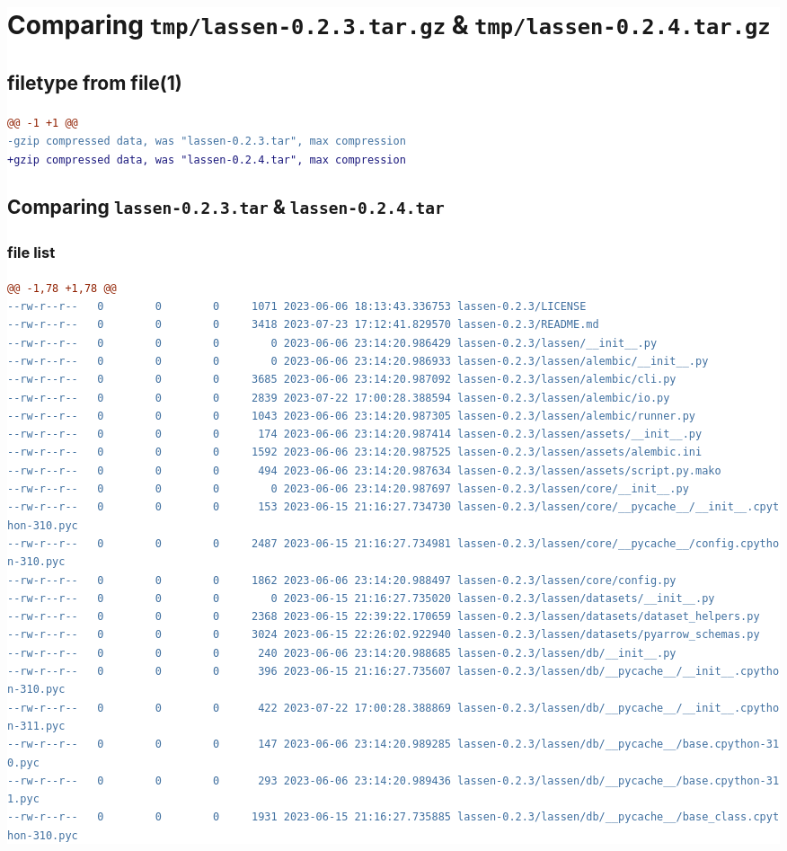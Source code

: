 # Comparing `tmp/lassen-0.2.3.tar.gz` & `tmp/lassen-0.2.4.tar.gz`

## filetype from file(1)

```diff
@@ -1 +1 @@
-gzip compressed data, was "lassen-0.2.3.tar", max compression
+gzip compressed data, was "lassen-0.2.4.tar", max compression
```

## Comparing `lassen-0.2.3.tar` & `lassen-0.2.4.tar`

### file list

```diff
@@ -1,78 +1,78 @@
--rw-r--r--   0        0        0     1071 2023-06-06 18:13:43.336753 lassen-0.2.3/LICENSE
--rw-r--r--   0        0        0     3418 2023-07-23 17:12:41.829570 lassen-0.2.3/README.md
--rw-r--r--   0        0        0        0 2023-06-06 23:14:20.986429 lassen-0.2.3/lassen/__init__.py
--rw-r--r--   0        0        0        0 2023-06-06 23:14:20.986933 lassen-0.2.3/lassen/alembic/__init__.py
--rw-r--r--   0        0        0     3685 2023-06-06 23:14:20.987092 lassen-0.2.3/lassen/alembic/cli.py
--rw-r--r--   0        0        0     2839 2023-07-22 17:00:28.388594 lassen-0.2.3/lassen/alembic/io.py
--rw-r--r--   0        0        0     1043 2023-06-06 23:14:20.987305 lassen-0.2.3/lassen/alembic/runner.py
--rw-r--r--   0        0        0      174 2023-06-06 23:14:20.987414 lassen-0.2.3/lassen/assets/__init__.py
--rw-r--r--   0        0        0     1592 2023-06-06 23:14:20.987525 lassen-0.2.3/lassen/assets/alembic.ini
--rw-r--r--   0        0        0      494 2023-06-06 23:14:20.987634 lassen-0.2.3/lassen/assets/script.py.mako
--rw-r--r--   0        0        0        0 2023-06-06 23:14:20.987697 lassen-0.2.3/lassen/core/__init__.py
--rw-r--r--   0        0        0      153 2023-06-15 21:16:27.734730 lassen-0.2.3/lassen/core/__pycache__/__init__.cpython-310.pyc
--rw-r--r--   0        0        0     2487 2023-06-15 21:16:27.734981 lassen-0.2.3/lassen/core/__pycache__/config.cpython-310.pyc
--rw-r--r--   0        0        0     1862 2023-06-06 23:14:20.988497 lassen-0.2.3/lassen/core/config.py
--rw-r--r--   0        0        0        0 2023-06-15 21:16:27.735020 lassen-0.2.3/lassen/datasets/__init__.py
--rw-r--r--   0        0        0     2368 2023-06-15 22:39:22.170659 lassen-0.2.3/lassen/datasets/dataset_helpers.py
--rw-r--r--   0        0        0     3024 2023-06-15 22:26:02.922940 lassen-0.2.3/lassen/datasets/pyarrow_schemas.py
--rw-r--r--   0        0        0      240 2023-06-06 23:14:20.988685 lassen-0.2.3/lassen/db/__init__.py
--rw-r--r--   0        0        0      396 2023-06-15 21:16:27.735607 lassen-0.2.3/lassen/db/__pycache__/__init__.cpython-310.pyc
--rw-r--r--   0        0        0      422 2023-07-22 17:00:28.388869 lassen-0.2.3/lassen/db/__pycache__/__init__.cpython-311.pyc
--rw-r--r--   0        0        0      147 2023-06-06 23:14:20.989285 lassen-0.2.3/lassen/db/__pycache__/base.cpython-310.pyc
--rw-r--r--   0        0        0      293 2023-06-06 23:14:20.989436 lassen-0.2.3/lassen/db/__pycache__/base.cpython-311.pyc
--rw-r--r--   0        0        0     1931 2023-06-15 21:16:27.735885 lassen-0.2.3/lassen/db/__pycache__/base_class.cpython-310.pyc
```